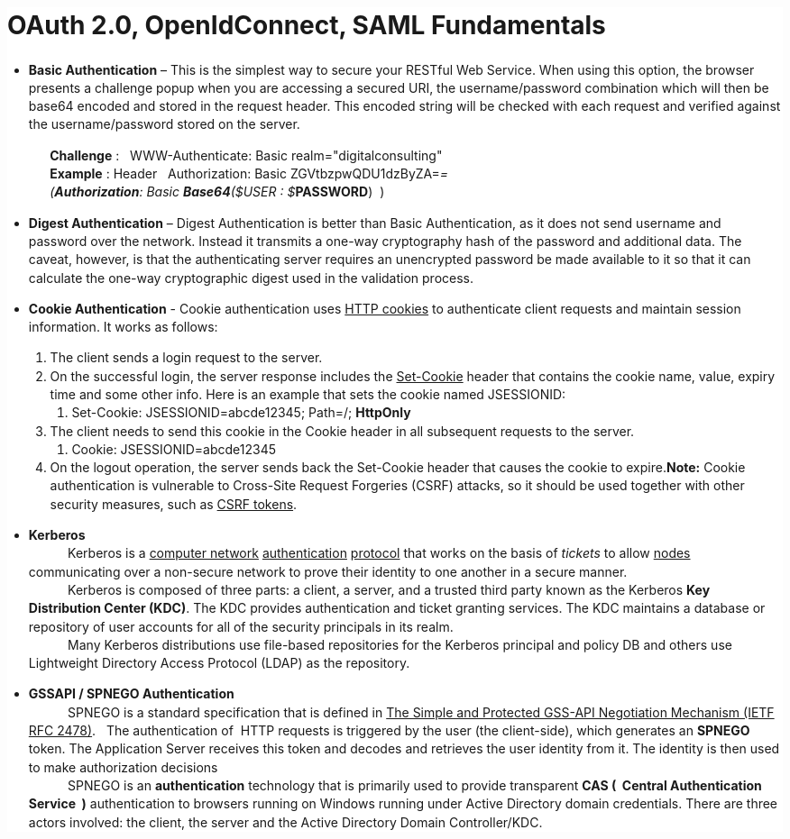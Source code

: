 <h1>OAuth 2.0, OpenIdConnect, SAML Fundamentals</h1>

*   **Basic Authentication** – This is the simplest way to secure your RESTful Web Service. When using this option, the browser presents a challenge popup when you are accessing a secured URI, the username/password combination which will then be base64 encoded and stored in the request header. This encoded string will be checked with each request and verified against the username/password stored on the server.

            **Challenge** :   WWW-Authenticate: Basic realm="digitalconsulting"    
            **Example** : Header   Authorization: Basic ZGVtbzpwQDU1dzByZA=_=  
            (**_Authorization_**: Basic **Base64**($USER : $_**PASSWORD**)  )

*   **Digest Authentication** – Digest Authentication is better than Basic Authentication, as it does not send username and password over the network. Instead it transmits a one-way cryptography hash of the password and additional data. The caveat, however, is that the authenticating server requires an unencrypted password be made available to it so that it can calculate the one-way cryptographic digest used in the validation process.

*   **Cookie Authentication** - Cookie authentication uses [HTTP cookies](https://developer.mozilla.org/en-US/docs/Web/HTTP/Cookies) to authenticate client requests and maintain session information. It works as follows:
    1.  The client sends a login request to the server.
    2.  On the successful login, the server response includes the [Set-Cookie](https://developer.mozilla.org/en-US/docs/Web/HTTP/Headers/Set-Cookie) header that contains the cookie name, value, expiry time and some other info. Here is an example that sets the cookie named JSESSIONID:
        1.  Set-Cookie: JSESSIONID=abcde12345; Path=/; **HttpOnly**
    3.  The client needs to send this cookie in the Cookie header in all subsequent requests to the server.
        1.  Cookie: JSESSIONID=abcde12345
    4.  On the logout operation, the server sends back the Set-Cookie header that causes the cookie to expire.**Note:** Cookie authentication is vulnerable to Cross-Site Request Forgeries (CSRF) attacks, so it should be used together with other security measures, such as [CSRF tokens](https://en.wikipedia.org/wiki/Cross-site_request_forgery#Prevention).    

*   **Kerberos**  
           Kerberos is a [computer network](https://en.wikipedia.org/wiki/Computer_network) [authentication](https://en.wikipedia.org/wiki/Authentication) [protocol](https://en.wikipedia.org/wiki/Cryptographic_protocol) that works on the basis of _tickets_ to allow [nodes](https://en.wikipedia.org/wiki/Node_(networking)) communicating over a non-secure network to prove their identity to one another in a secure manner.  
           Kerberos is composed of three parts: a client, a server, and a trusted third party known as the Kerberos **Key Distribution Center (KDC)**. The KDC provides authentication and ticket granting services. The KDC maintains a database or repository of user accounts for all of the security principals in its realm.  
           Many Kerberos distributions use file-based repositories for the Kerberos principal and policy DB and others use Lightweight Directory Access Protocol (LDAP) as the repository.      

*   **GSSAPI / SPNEGO Authentication**   
           SPNEGO is a standard specification that is defined in [The Simple and Protected GSS-API Negotiation Mechanism (IETF RFC 2478)](https://www.ietf.org/rfc/rfc2478.txt).   The authentication of  HTTP requests is triggered by the user (the client-side), which generates an **SPNEGO** token. The Application Server receives this token and decodes and retrieves the user identity from it. The identity is then used to make authorization decisions  
           SPNEGO is an **authentication** technology that is primarily used to provide transparent **CAS (  Central **Authentication** Service  )** authentication to browsers running on Windows running under Active Directory domain credentials. There are three actors involved: the client, the server and the Active Directory Domain Controller/KDC.  
